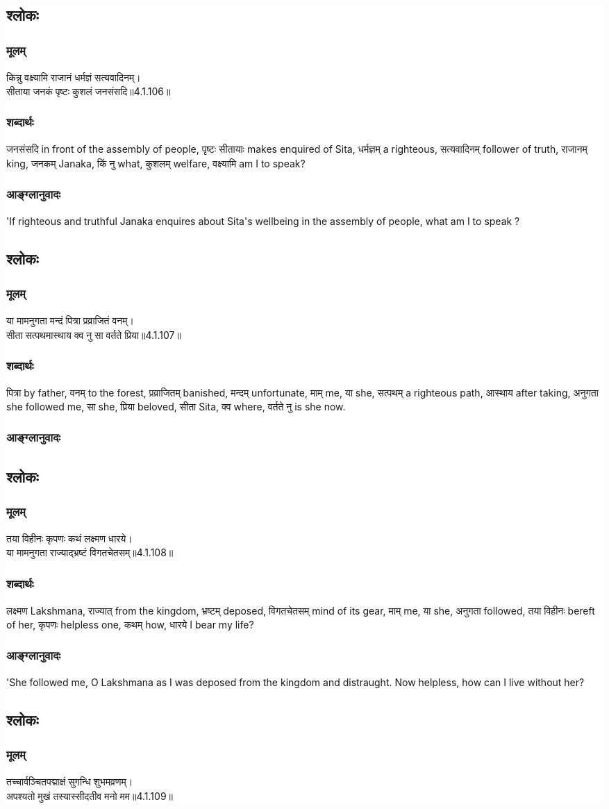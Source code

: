 

## श्लोकः
### मूलम्
किन्नु वक्ष्यामि राजानं धर्मज्ञं सत्यवादिनम्।  
सीताया जनकं पृष्टः कुशलं जनसंसदि॥4.1.106॥

### शब्दार्थः
जनसंसदि in front of the assembly of people, पृष्टः सीतायाः makes enquired of Sita, धर्मज्ञम् a  righteous, सत्यवादिनम् follower of truth, राजानम् king, जनकम् Janaka, किं नु what, कुशलम् welfare, वक्ष्यामि am I to speak?

### आङ्ग्लानुवादः
'If righteous and truthful Janaka enquires about Sita's wellbeing in the assembly of people, what am I to speak ?



## श्लोकः
### मूलम्
या मामनुगता मन्दं पित्रा प्रव्राजितं वनम्।  
सीता सत्पथमास्थाय क्व नु सा वर्तते प्रिया॥4.1.107॥

### शब्दार्थः
पित्रा by father, वनम् to the forest, प्रव्राजितम् banished, मन्दम् unfortunate, माम् me, या she, सत्पथम् a righteous path, आस्थाय after taking, अनुगता she followed me, सा she, प्रिया beloved, सीता Sita, क्व where, वर्तते नु is she now.

### आङ्ग्लानुवादः




## श्लोकः
### मूलम्
तया विहीनः कृपणः कथं लक्ष्मण धारये।  
या मामनुगता राज्याद्भ्रष्टं विगतचेतसम्॥4.1.108॥

### शब्दार्थः
लक्ष्मण Lakshmana, राज्यात् from the kingdom, भ्रष्टम् deposed, विगतचेतसम् mind of its gear, माम् me, या she, अनुगता followed, तया विहीनः bereft of her, कृपणः helpless one, कथम् how, धारये  I bear my life?

### आङ्ग्लानुवादः
'She followed me, O Lakshmana  as I was deposed from the kingdom and distraught. Now helpless, how can I live without her?



## श्लोकः
### मूलम्
तच्चार्वञ्चितपद्माक्षं सुगन्धि शुभमव्रणम्।  
अपश्यतो मुखं तस्यास्सीदतीव मनो मम॥4.1.109॥
